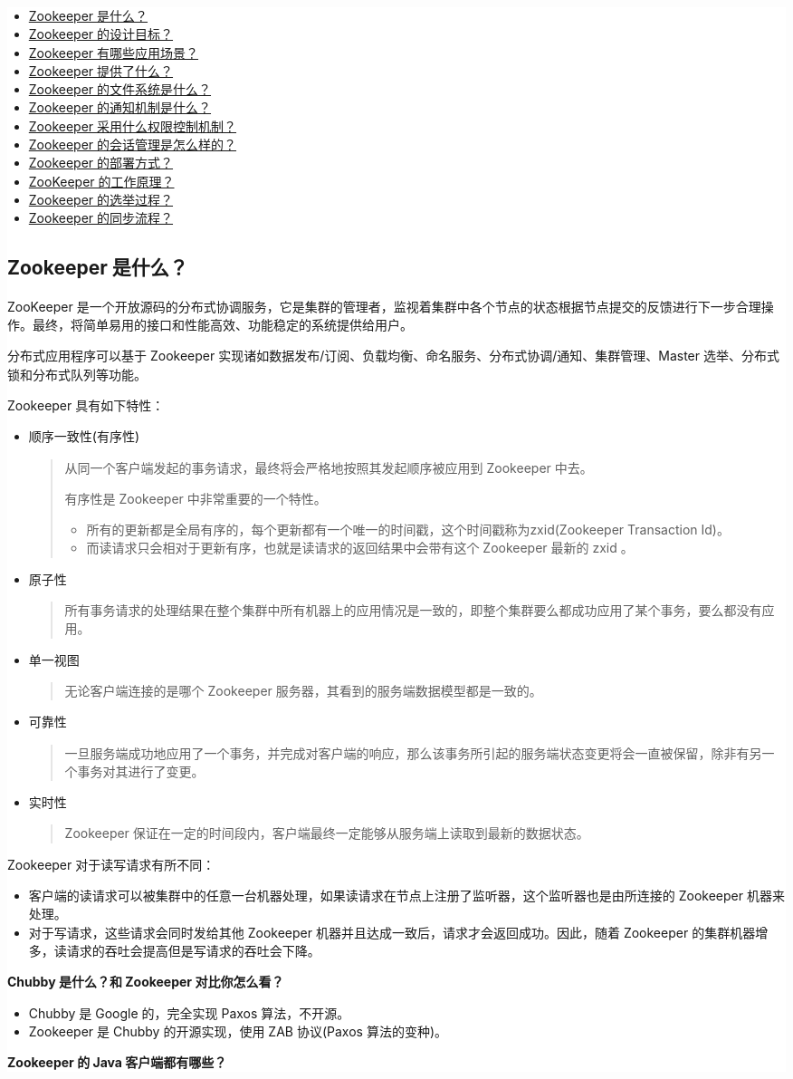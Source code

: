 
- [Zookeeper 是什么？](#zookeeper-是什么)
- [Zookeeper 的设计目标？](#zookeeper-的设计目标)
- [Zookeeper 有哪些应用场景？](#zookeeper-有哪些应用场景)
- [Zookeeper 提供了什么？](#zookeeper-提供了什么)
- [Zookeeper 的文件系统是什么？](#zookeeper-的文件系统是什么)
- [Zookeeper 的通知机制是什么？](#zookeeper-的通知机制是什么)
- [Zookeeper 采用什么权限控制机制？](#zookeeper-采用什么权限控制机制)
- [Zookeeper 的会话管理是怎么样的？](#zookeeper-的会话管理是怎么样的)
- [Zookeeper 的部署方式？](#zookeeper-的部署方式)
- [ZooKeeper 的工作原理？](#zookeeper-的工作原理)
- [Zookeeper 的选举过程？](#zookeeper-的选举过程)
- [Zookeeper 的同步流程？](#zookeeper-的同步流程)



## Zookeeper 是什么？

ZooKeeper 是一个开放源码的分布式协调服务，它是集群的管理者，监视着集群中各个节点的状态根据节点提交的反馈进行下一步合理操作。最终，将简单易用的接口和性能高效、功能稳定的系统提供给用户。

分布式应用程序可以基于 Zookeeper 实现诸如数据发布/订阅、负载均衡、命名服务、分布式协调/通知、集群管理、Master 选举、分布式锁和分布式队列等功能。

Zookeeper 具有如下特性：

- 顺序一致性(有序性)

  > 从同一个客户端发起的事务请求，最终将会严格地按照其发起顺序被应用到 Zookeeper 中去。
  >
  > 有序性是 Zookeeper 中非常重要的一个特性。
  >
  > - 所有的更新都是全局有序的，每个更新都有一个唯一的时间戳，这个时间戳称为zxid(Zookeeper Transaction Id)。
  > - 而读请求只会相对于更新有序，也就是读请求的返回结果中会带有这个 Zookeeper 最新的 zxid 。

- 原子性

  > 所有事务请求的处理结果在整个集群中所有机器上的应用情况是一致的，即整个集群要么都成功应用了某个事务，要么都没有应用。

- 单一视图

  > 无论客户端连接的是哪个 Zookeeper 服务器，其看到的服务端数据模型都是一致的。

- 可靠性

  > 一旦服务端成功地应用了一个事务，并完成对客户端的响应，那么该事务所引起的服务端状态变更将会一直被保留，除非有另一个事务对其进行了变更。

- 实时性

  > Zookeeper 保证在一定的时间段内，客户端最终一定能够从服务端上读取到最新的数据状态。

Zookeeper 对于读写请求有所不同：

- 客户端的读请求可以被集群中的任意一台机器处理，如果读请求在节点上注册了监听器，这个监听器也是由所连接的 Zookeeper 机器来处理。
- 对于写请求，这些请求会同时发给其他 Zookeeper 机器并且达成一致后，请求才会返回成功。因此，随着 Zookeeper 的集群机器增多，读请求的吞吐会提高但是写请求的吞吐会下降。

**Chubby 是什么？和 Zookeeper 对比你怎么看？**

- Chubby 是 Google 的，完全实现 Paxos 算法，不开源。
- Zookeeper 是 Chubby 的开源实现，使用 ZAB 协议(Paxos 算法的变种)。

**Zookeeper 的 Java 客户端都有哪些？**

